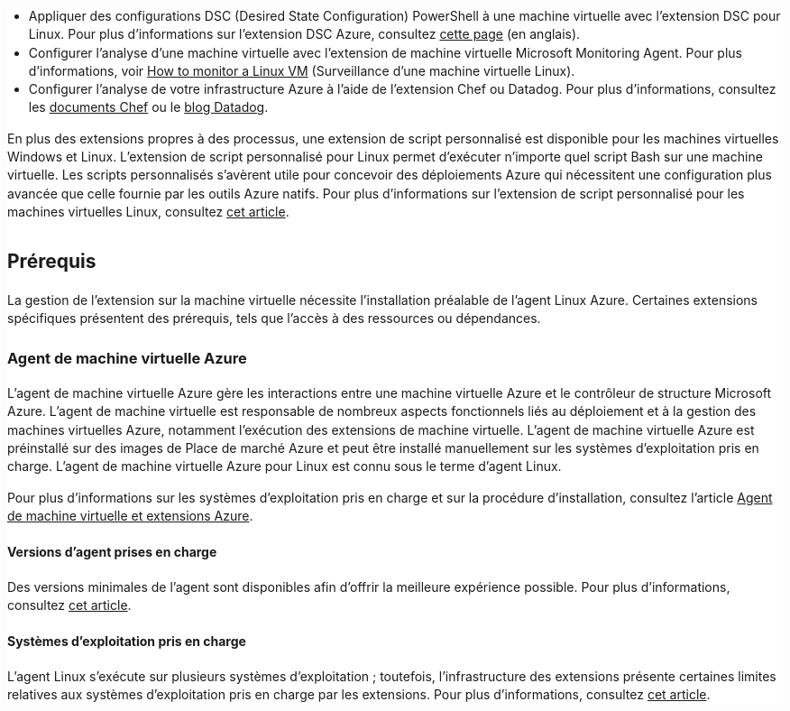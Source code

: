 - Appliquer des configurations DSC (Desired State Configuration) PowerShell à une machine virtuelle avec l’extension DSC pour Linux. Pour plus d’informations sur l’extension DSC Azure, consultez [cette page](https://github.com/Azure/azure-linux-extensions/tree/master/DSC) (en anglais).
- Configurer l’analyse d’une machine virtuelle avec l’extension de machine virtuelle Microsoft Monitoring Agent. Pour plus d’informations, voir [How to monitor a Linux VM](../linux/tutorial-monitoring.md) (Surveillance d’une machine virtuelle Linux).
- Configurer l’analyse de votre infrastructure Azure à l’aide de l’extension Chef ou Datadog. Pour plus d’informations, consultez les [documents Chef](https://docs.chef.io/azure_portal.html) ou le [blog Datadog](https://www.datadoghq.com/blog/introducing-azure-monitoring-with-one-click-datadog-deployment/).

En plus des extensions propres à des processus, une extension de script personnalisé est disponible pour les machines virtuelles Windows et Linux. L’extension de script personnalisé pour Linux permet d’exécuter n’importe quel script Bash sur une machine virtuelle. Les scripts personnalisés s’avèrent utile pour concevoir des déploiements Azure qui nécessitent une configuration plus avancée que celle fournie par les outils Azure natifs. Pour plus d’informations sur l’extension de script personnalisé pour les machines virtuelles Linux, consultez [cet article](custom-script-linux.md).

## <a name="prerequisites"></a>Prérequis

La gestion de l’extension sur la machine virtuelle nécessite l’installation préalable de l’agent Linux Azure. Certaines extensions spécifiques présentent des prérequis, tels que l’accès à des ressources ou dépendances.

### <a name="azure-vm-agent"></a>Agent de machine virtuelle Azure

L’agent de machine virtuelle Azure gère les interactions entre une machine virtuelle Azure et le contrôleur de structure Microsoft Azure. L’agent de machine virtuelle est responsable de nombreux aspects fonctionnels liés au déploiement et à la gestion des machines virtuelles Azure, notamment l’exécution des extensions de machine virtuelle. L’agent de machine virtuelle Azure est préinstallé sur des images de Place de marché Azure et peut être installé manuellement sur les systèmes d’exploitation pris en charge. L’agent de machine virtuelle Azure pour Linux est connu sous le terme d’agent Linux.

Pour plus d’informations sur les systèmes d’exploitation pris en charge et sur la procédure d’installation, consultez l’article [Agent de machine virtuelle et extensions Azure](agent-linux.md).

#### <a name="supported-agent-versions"></a>Versions d’agent prises en charge

Des versions minimales de l’agent sont disponibles afin d’offrir la meilleure expérience possible. Pour plus d’informations, consultez [cet article](https://support.microsoft.com/en-us/help/4049215/extensions-and-virtual-machine-agent-minimum-version-support).

#### <a name="supported-oses"></a>Systèmes d’exploitation pris en charge

L’agent Linux s’exécute sur plusieurs systèmes d’exploitation ; toutefois, l’infrastructure des extensions présente certaines limites relatives aux systèmes d’exploitation pris en charge par les extensions. Pour plus d’informations, consultez [cet article](https://support.microsoft.com/en-us/help/4078134/azure-extension-supported-operating-systems
).

